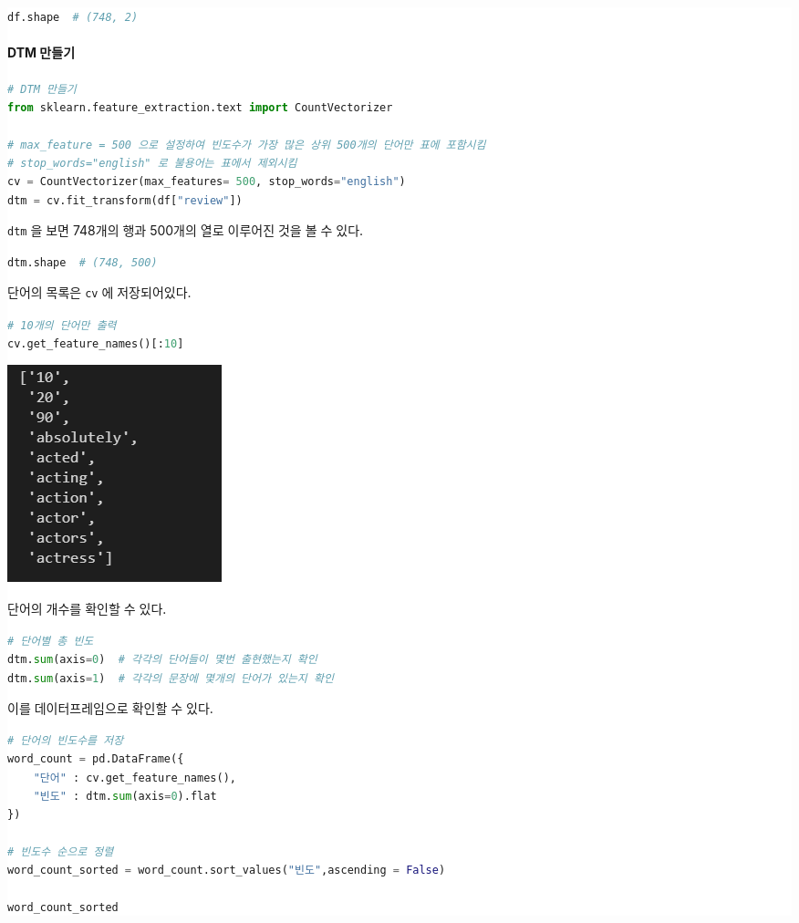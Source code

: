   ```python
  df.shape  # (748, 2)
  ```

#### DTM 만들기

```python
# DTM 만들기
from sklearn.feature_extraction.text import CountVectorizer

# max_feature = 500 으로 설정하여 빈도수가 가장 많은 상위 500개의 단어만 표에 포함시킴
# stop_words="english" 로 불용어는 표에서 제외시킴
cv = CountVectorizer(max_features= 500, stop_words="english")
dtm = cv.fit_transform(df["review"])
```

`dtm` 을 보면 748개의 행과 500개의 열로 이루어진 것을 볼 수 있다.

```python
dtm.shape  # (748, 500)
```

단어의 목록은 `cv` 에 저장되어있다.

```python
# 10개의 단어만 출력
cv.get_feature_names()[:10]
```

![image-20220317171727747](day34.assets/image-20220317171727747.png)

단어의 개수를 확인할 수 있다.

```python
# 단어별 총 빈도
dtm.sum(axis=0)  # 각각의 단어들이 몇번 출현했는지 확인
dtm.sum(axis=1)  # 각각의 문장에 몇개의 단어가 있는지 확인
```

이를 데이터프레임으로 확인할 수 있다.

```python
# 단어의 빈도수를 저장
word_count = pd.DataFrame({
    "단어" : cv.get_feature_names(),
    "빈도" : dtm.sum(axis=0).flat
})

# 빈도수 순으로 정렬
word_count_sorted = word_count.sort_values("빈도",ascending = False)

word_count_sorted
```
